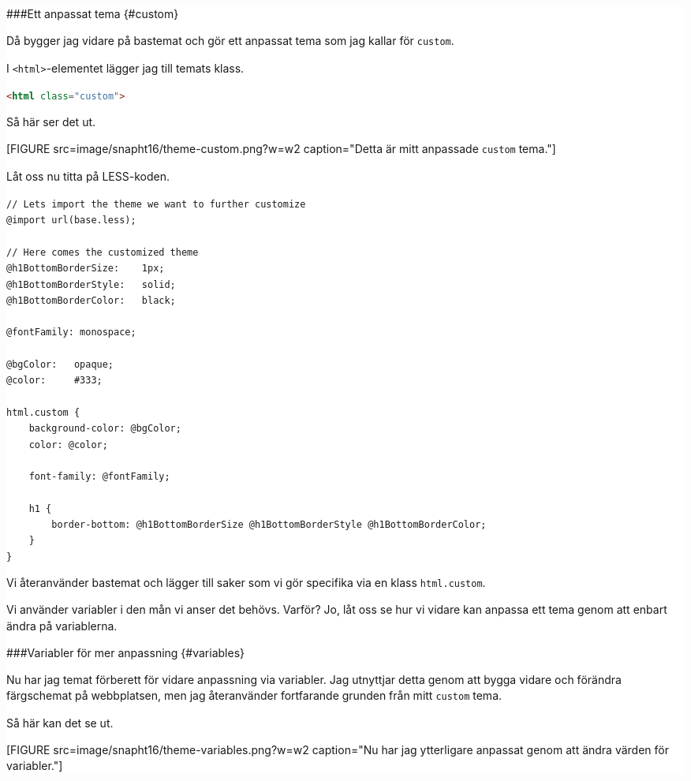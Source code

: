 
###Ett anpassat tema {#custom}

Då bygger jag vidare på bastemat och gör ett anpassat tema som jag kallar för `custom`.

I `<html>`-elementet lägger jag till temats klass.

```html
<html class="custom">
```

Så här ser det ut.

[FIGURE src=image/snapht16/theme-custom.png?w=w2 caption="Detta är mitt anpassade `custom` tema."]

Låt oss nu titta på LESS-koden.

```less
// Lets import the theme we want to further customize
@import url(base.less);

// Here comes the customized theme
@h1BottomBorderSize:    1px;
@h1BottomBorderStyle:   solid;
@h1BottomBorderColor:   black;

@fontFamily: monospace;

@bgColor:   opaque;
@color:     #333;

html.custom {
    background-color: @bgColor;
    color: @color;

    font-family: @fontFamily;

    h1 {
        border-bottom: @h1BottomBorderSize @h1BottomBorderStyle @h1BottomBorderColor;
    }
}
```

Vi återanvänder bastemat och lägger till saker som vi gör specifika via en klass `html.custom`.

Vi använder variabler i den mån vi anser det behövs. Varför? Jo, låt oss se hur vi vidare kan anpassa ett tema genom att enbart ändra på variablerna.



###Variabler för mer anpassning {#variables}

Nu har jag temat förberett för vidare anpassning via variabler. Jag utnyttjar detta genom att bygga vidare och förändra färgschemat på webbplatsen, men jag återanvänder fortfarande grunden från mitt `custom` tema.

Så här kan det se ut.

[FIGURE src=image/snapht16/theme-variables.png?w=w2 caption="Nu har jag ytterligare anpassat genom att ändra värden för variabler."]
